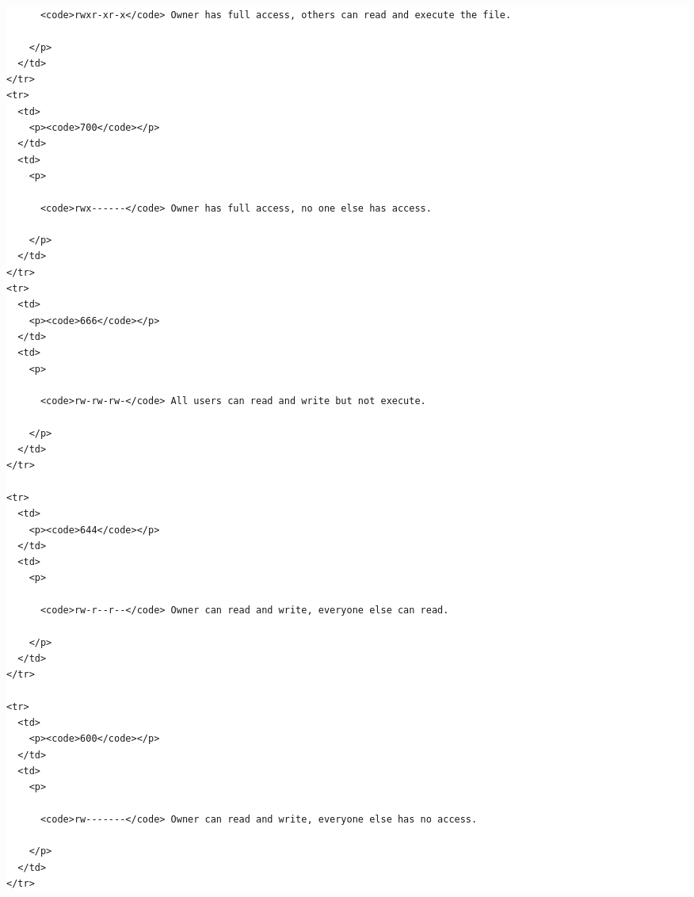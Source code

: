           <code>rwxr-xr-x</code> Owner has full access, others can read and execute the file.

        </p>
      </td>
    </tr>
    <tr>
      <td>
        <p><code>700</code></p>
      </td>
      <td>
        <p>

          <code>rwx------</code> Owner has full access, no one else has access.  

        </p>
      </td>
    </tr>
    <tr>
      <td>
        <p><code>666</code></p>
      </td>
      <td>
        <p>

          <code>rw-rw-rw-</code> All users can read and write but not execute. 

        </p>
      </td>
    </tr>

    <tr>
      <td>
        <p><code>644</code></p>
      </td>
      <td>
        <p>

          <code>rw-r--r--</code> Owner can read and write, everyone else can read. 

        </p>
      </td>
    </tr>

    <tr>
      <td>
        <p><code>600</code></p>
      </td>
      <td>
        <p>

          <code>rw-------</code> Owner can read and write, everyone else has no access. 

        </p>
      </td>
    </tr>
